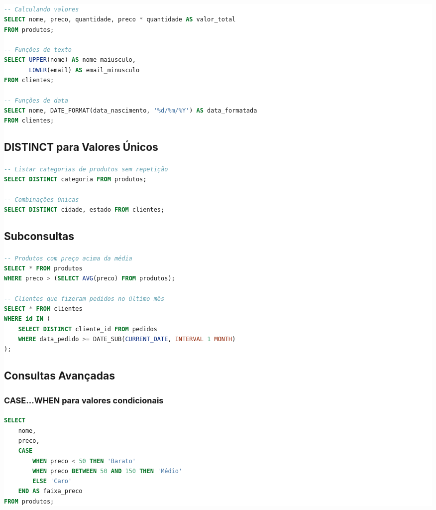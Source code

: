 ```sql
-- Calculando valores
SELECT nome, preco, quantidade, preco * quantidade AS valor_total
FROM produtos;

-- Funções de texto
SELECT UPPER(nome) AS nome_maiusculo, 
       LOWER(email) AS email_minusculo
FROM clientes;

-- Funções de data
SELECT nome, DATE_FORMAT(data_nascimento, '%d/%m/%Y') AS data_formatada
FROM clientes;
```

## DISTINCT para Valores Únicos

```sql
-- Listar categorias de produtos sem repetição
SELECT DISTINCT categoria FROM produtos;

-- Combinações únicas
SELECT DISTINCT cidade, estado FROM clientes;
```

## Subconsultas

```sql
-- Produtos com preço acima da média
SELECT * FROM produtos
WHERE preco > (SELECT AVG(preco) FROM produtos);

-- Clientes que fizeram pedidos no último mês
SELECT * FROM clientes
WHERE id IN (
    SELECT DISTINCT cliente_id FROM pedidos
    WHERE data_pedido >= DATE_SUB(CURRENT_DATE, INTERVAL 1 MONTH)
);
```

## Consultas Avançadas

### CASE...WHEN para valores condicionais

```sql
SELECT 
    nome,
    preco,
    CASE 
        WHEN preco < 50 THEN 'Barato'
        WHEN preco BETWEEN 50 AND 150 THEN 'Médio'
        ELSE 'Caro'
    END AS faixa_preco
FROM produtos;
```
